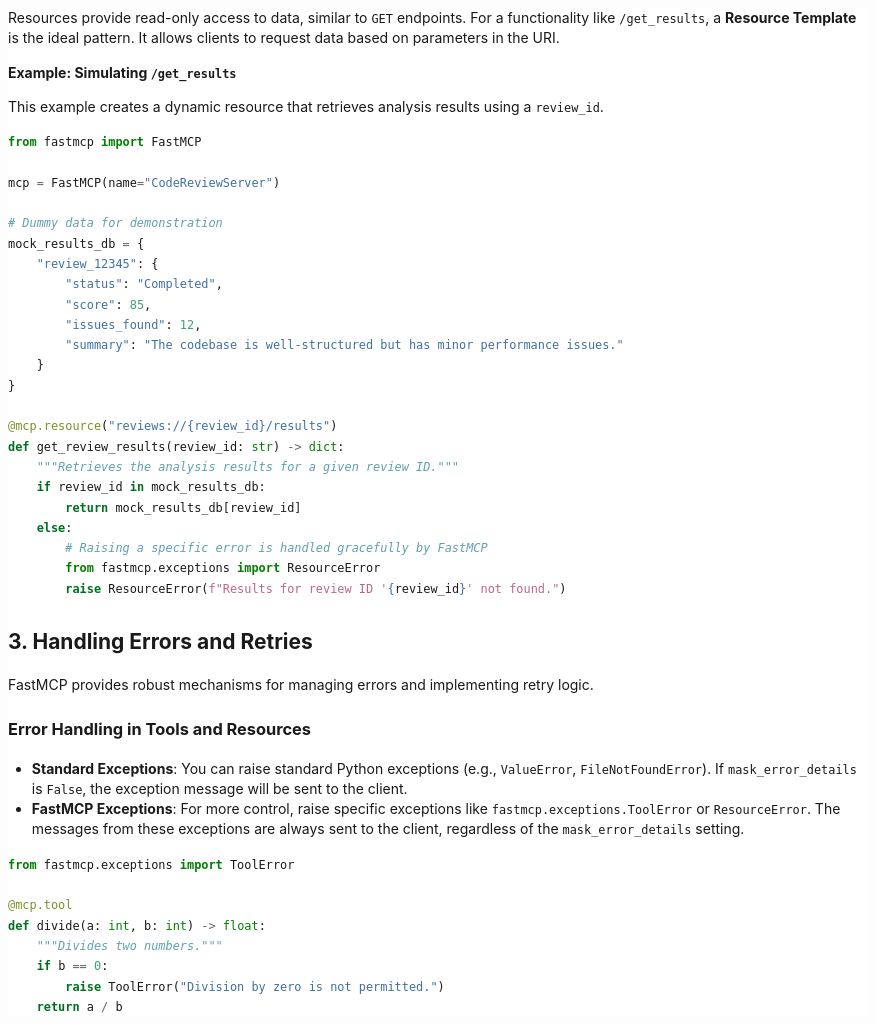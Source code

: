 Resources provide read-only access to data, similar to `GET` endpoints. For a functionality like `/get_results`, a **Resource Template** is the ideal pattern. It allows clients to request data based on parameters in the URI.

**Example: Simulating `/get_results`**

This example creates a dynamic resource that retrieves analysis results using a `review_id`.

```python
from fastmcp import FastMCP

mcp = FastMCP(name="CodeReviewServer")

# Dummy data for demonstration
mock_results_db = {
    "review_12345": {
        "status": "Completed",
        "score": 85,
        "issues_found": 12,
        "summary": "The codebase is well-structured but has minor performance issues."
    }
}

@mcp.resource("reviews://{review_id}/results")
def get_review_results(review_id: str) -> dict:
    """Retrieves the analysis results for a given review ID."""
    if review_id in mock_results_db:
        return mock_results_db[review_id]
    else:
        # Raising a specific error is handled gracefully by FastMCP
        from fastmcp.exceptions import ResourceError
        raise ResourceError(f"Results for review ID '{review_id}' not found.")
```

## 3. Handling Errors and Retries

FastMCP provides robust mechanisms for managing errors and implementing retry logic.

### Error Handling in Tools and Resources

*   **Standard Exceptions**: You can raise standard Python exceptions (e.g., `ValueError`, `FileNotFoundError`). If `mask_error_details` is `False`, the exception message will be sent to the client.
*   **FastMCP Exceptions**: For more control, raise specific exceptions like `fastmcp.exceptions.ToolError` or `ResourceError`. The messages from these exceptions are always sent to the client, regardless of the `mask_error_details` setting.

```python
from fastmcp.exceptions import ToolError

@mcp.tool
def divide(a: int, b: int) -> float:
    """Divides two numbers."""
    if b == 0:
        raise ToolError("Division by zero is not permitted.")
    return a / b
```
